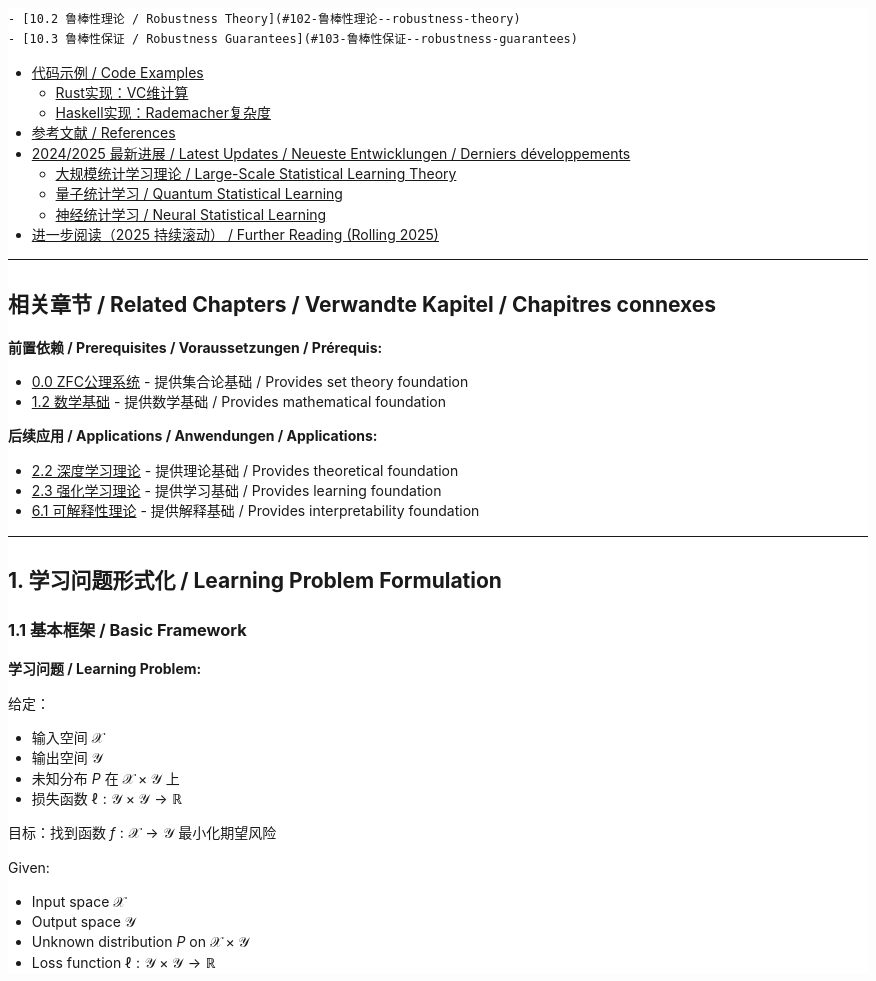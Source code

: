     - [10.2 鲁棒性理论 / Robustness Theory](#102-鲁棒性理论--robustness-theory)
    - [10.3 鲁棒性保证 / Robustness Guarantees](#103-鲁棒性保证--robustness-guarantees)
  - [代码示例 / Code Examples](#代码示例--code-examples)
    - [Rust实现：VC维计算](#rust实现vc维计算)
    - [Haskell实现：Rademacher复杂度](#haskell实现rademacher复杂度)
  - [参考文献 / References](#参考文献--references)
  - [2024/2025 最新进展 / Latest Updates / Neueste Entwicklungen / Derniers développements](#20242025-最新进展--latest-updates--neueste-entwicklungen--derniers-développements)
    - [大规模统计学习理论 / Large-Scale Statistical Learning Theory](#大规模统计学习理论--large-scale-statistical-learning-theory)
    - [量子统计学习 / Quantum Statistical Learning](#量子统计学习--quantum-statistical-learning)
    - [神经统计学习 / Neural Statistical Learning](#神经统计学习--neural-statistical-learning)
  - [进一步阅读（2025 持续滚动） / Further Reading (Rolling 2025)](#进一步阅读2025-持续滚动--further-reading-rolling-2025)

---

## 相关章节 / Related Chapters / Verwandte Kapitel / Chapitres connexes

**前置依赖 / Prerequisites / Voraussetzungen / Prérequis:**

- [0.0 ZFC公理系统](../../00-foundations/00-mathematical-foundations/00-set-theory-zfc.md) - 提供集合论基础 / Provides set theory foundation
- [1.2 数学基础](../../01-foundations/01.2-数学基础/README.md) - 提供数学基础 / Provides mathematical foundation

**后续应用 / Applications / Anwendungen / Applications:**

- [2.2 深度学习理论](../../02-machine-learning/02.2-深度学习理论/README.md) - 提供理论基础 / Provides theoretical foundation
- [2.3 强化学习理论](../../02-machine-learning/02.3-强化学习理论/README.md) - 提供学习基础 / Provides learning foundation
- [6.1 可解释性理论](../../06-interpretable-ai/06.1-可解释性理论/README.md) - 提供解释基础 / Provides interpretability foundation

---

## 1. 学习问题形式化 / Learning Problem Formulation

### 1.1 基本框架 / Basic Framework

**学习问题 / Learning Problem:**

给定：

- 输入空间 $\mathcal{X}$
- 输出空间 $\mathcal{Y}$
- 未知分布 $P$ 在 $\mathcal{X} \times \mathcal{Y}$ 上
- 损失函数 $\ell: \mathcal{Y} \times \mathcal{Y} \rightarrow \mathbb{R}$

目标：找到函数 $f: \mathcal{X} \rightarrow \mathcal{Y}$ 最小化期望风险

Given:

- Input space $\mathcal{X}$
- Output space $\mathcal{Y}$
- Unknown distribution $P$ on $\mathcal{X} \times \mathcal{Y}$
- Loss function $\ell: \mathcal{Y} \times \mathcal{Y} \rightarrow \mathbb{R}$
